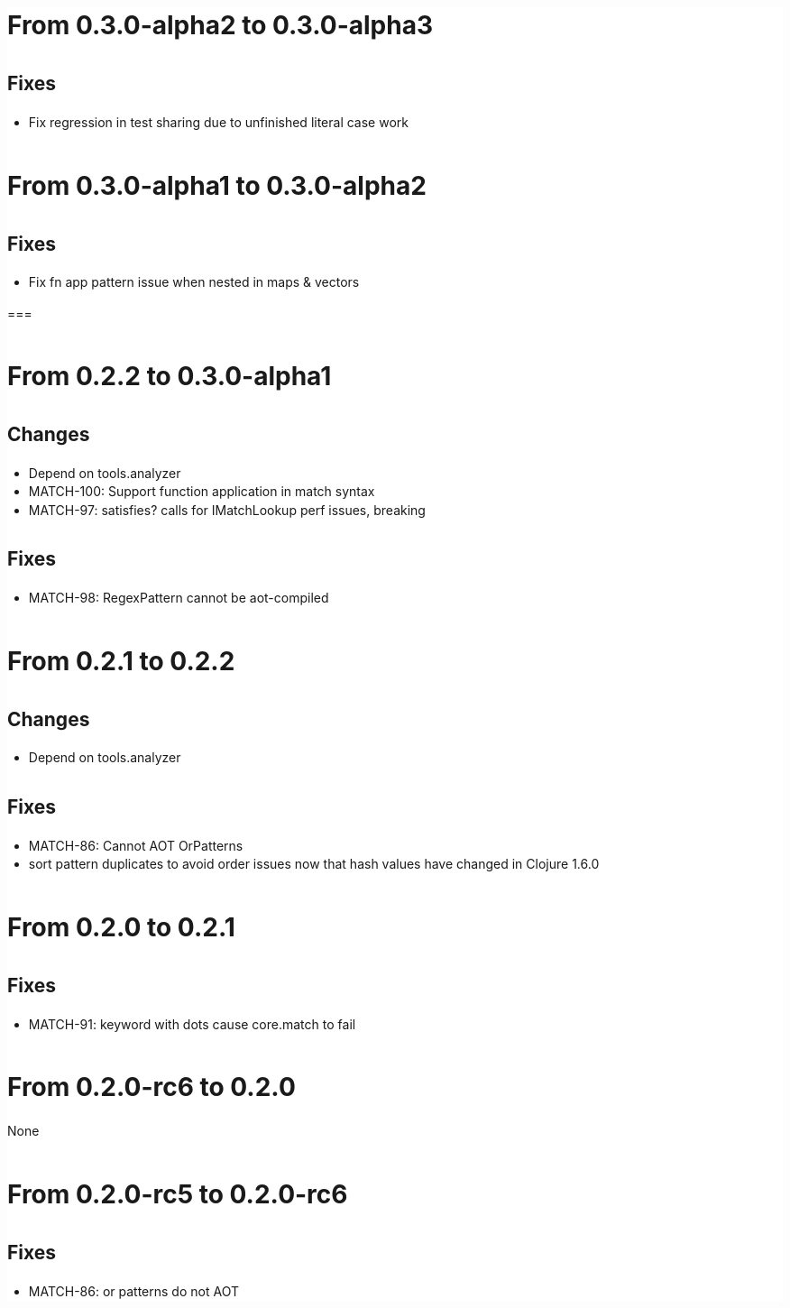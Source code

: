 From 0.3.0-alpha2 to 0.3.0-alpha3
===

Fixes
---
* Fix regression in test sharing due to unfinished literal case work

From 0.3.0-alpha1 to 0.3.0-alpha2
===

Fixes
---
* Fix fn app pattern issue when nested in maps & vectors

===

From 0.2.2 to 0.3.0-alpha1
===

Changes
---
* Depend on tools.analyzer
* MATCH-100: Support function application in match syntax
* MATCH-97: satisfies? calls for IMatchLookup perf issues, breaking

Fixes
---
* MATCH-98: RegexPattern cannot be aot-compiled

From 0.2.1 to 0.2.2
===

Changes
---
* Depend on tools.analyzer

Fixes
---
* MATCH-86: Cannot AOT OrPatterns
* sort pattern duplicates to avoid order issues now that hash values have changed in Clojure 1.6.0

From 0.2.0 to 0.2.1
===

Fixes
---
* MATCH-91: keyword with dots cause core.match to fail

From 0.2.0-rc6 to 0.2.0
===

None

From 0.2.0-rc5 to 0.2.0-rc6
===

Fixes
---
* MATCH-86: or patterns do not AOT
